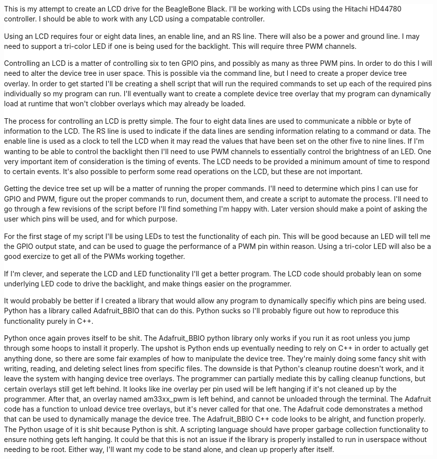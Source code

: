 This is my attempt to create an LCD drive for the BeagleBone Black.
I'll be working with LCDs using the Hitachi HD44780 controller.
I should be able to work with any LCD using a compatable controller.

Using an LCD requires four or eight data lines, an enable line, and an RS line.
There will also be a power and ground line.
I may need to support a tri-color LED if one is being used for the backlight. This will require three PWM channels.

Controlling an LCD is a matter of controlling six to ten GPIO pins, and possibly as many as three PWM pins. In order to do this I will need to alter the device tree in user space. This is possible via the command line, but I need to create a proper device tree overlay. In order to get started I'll be creating a shell script that will run the required commands to set up each of the required pins individually so my program can run. I'll eventually want to create a complete device tree overlay that my program can dynamically load at runtime that won't clobber overlays which may already be loaded.

The process for controlling an LCD is pretty simple.
The four to eight data lines are used to communicate a nibble or byte of information to the LCD. The RS line is used to indicate if the data lines are sending information relating to a command or data. The enable line is used as a clock to tell the LCD when it may read the values that have been set on the other five to nine lines. If I'm wanting to be able to control the backlight then I'll need to use PWM channels to essentially control the brightness of an LED. One very important item of consideration is the timing of events. The LCD needs to be provided a minimum amount of time to respond to certain events. It's also possible to perform some read operations on the LCD, but these are not important.

Getting the device tree set up will be a matter of running the proper commands.
I'll need to determine which pins I can use for GPIO and PWM, figure out the proper commands to run, document them, and create a script to automate the process. I'll need to go through a few revisions of the script before I'll find something I'm happy with. Later version should make a point of asking the user which pins will be used, and for which purpose.

For the first stage of my script I'll be using LEDs to test the functionality of each pin. This will be good because an LED will tell me the GPIO output state, and can be used to guage the performance of a PWM pin within reason. Using a tri-color LED will also be a good exercize to get all of the PWMs working together.

If I'm clever, and seperate the LCD and LED functionality I'll get a better program. The LCD code should probably lean on some underlying LED code to drive the backlight, and make things easier on the programmer.

It would probably be better if I created a library that would allow any program to dynamically specifiy which pins are being used. Python has a library called Adafruit_BBIO that can do this. Python sucks so I'll probably figure out how to reproduce this functionality purely in C++.

Python once again proves itself to be shit. The Adafruit_BBIO python library only works if you run it as root unless you jump through some hoops to install it properly. The upshot is Python ends up eventually needing to rely on C++ in order to actually get anything done, so there are some fair examples of how to manipulate the device tree. They're mainly doing some fancy shit with writing, reading, and deleting select lines from specific files. The downside is that Python's cleanup routine doesn't work, and it leave the system with hanging device tree overlays. The programmer can partially mediate this by calling cleanup functions, but certain overlays still get left behind. It looks like ine overlay per pin used will be left hanging if it's not cleaned up by the programmer. After that, an overlay named am33xx_pwm is left behind, and cannot be unloaded through the terminal. The Adafruit code has a function to unload device tree overlays, but it's never called for that one. The Adafruit code demonstrates a method that can be used to dynamically manage the device tree. The Adafruit_BBIO C++ code looks to be alright, and function properly. The Python usage of it is shit because Python is shit. A scripting language should have proper garbage collection functionality to ensure nothing gets left hanging. It could be that this is not an issue if the library is properly installed to run in userspace without needing to be root. Either way, I'll want my code to be stand alone, and clean up properly after itself.
